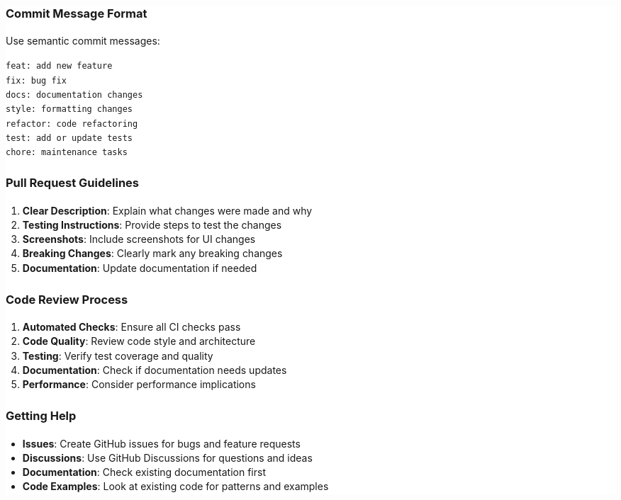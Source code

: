 ### Commit Message Format

Use semantic commit messages:

```
feat: add new feature
fix: bug fix
docs: documentation changes
style: formatting changes
refactor: code refactoring
test: add or update tests
chore: maintenance tasks
```

### Pull Request Guidelines

1. **Clear Description**: Explain what changes were made and why
2. **Testing Instructions**: Provide steps to test the changes
3. **Screenshots**: Include screenshots for UI changes
4. **Breaking Changes**: Clearly mark any breaking changes
5. **Documentation**: Update documentation if needed

### Code Review Process

1. **Automated Checks**: Ensure all CI checks pass
2. **Code Quality**: Review code style and architecture
3. **Testing**: Verify test coverage and quality
4. **Documentation**: Check if documentation needs updates
5. **Performance**: Consider performance implications

### Getting Help

- **Issues**: Create GitHub issues for bugs and feature requests
- **Discussions**: Use GitHub Discussions for questions and ideas
- **Documentation**: Check existing documentation first
- **Code Examples**: Look at existing code for patterns and examples
